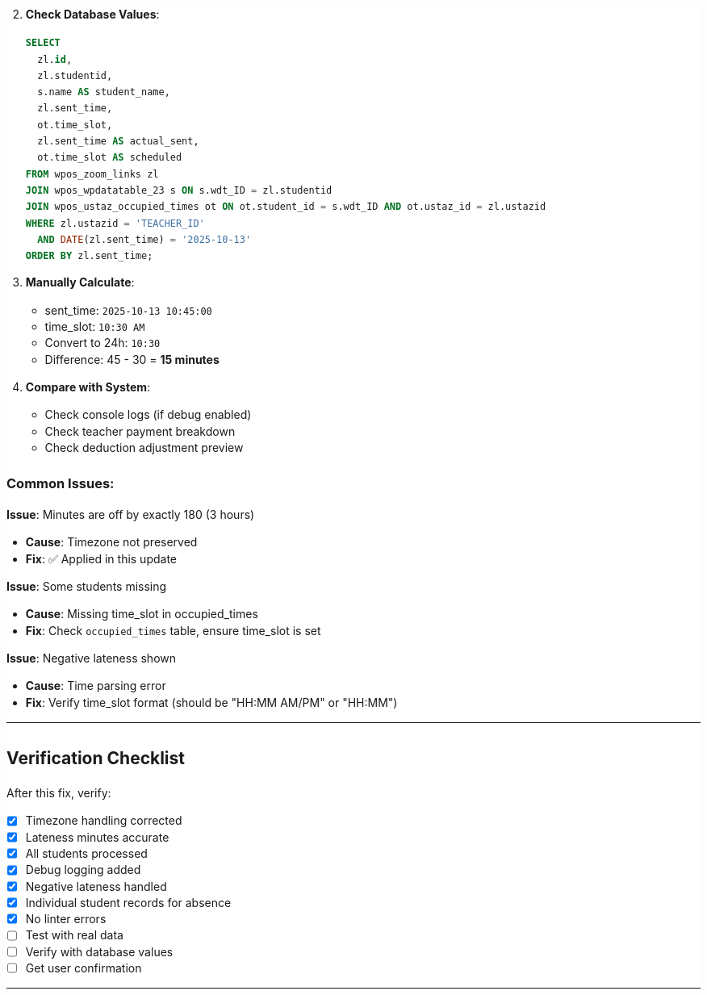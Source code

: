 2. **Check Database Values**:

   ```sql
   SELECT
     zl.id,
     zl.studentid,
     s.name AS student_name,
     zl.sent_time,
     ot.time_slot,
     zl.sent_time AS actual_sent,
     ot.time_slot AS scheduled
   FROM wpos_zoom_links zl
   JOIN wpos_wpdatatable_23 s ON s.wdt_ID = zl.studentid
   JOIN wpos_ustaz_occupied_times ot ON ot.student_id = s.wdt_ID AND ot.ustaz_id = zl.ustazid
   WHERE zl.ustazid = 'TEACHER_ID'
     AND DATE(zl.sent_time) = '2025-10-13'
   ORDER BY zl.sent_time;
   ```

3. **Manually Calculate**:

   - sent_time: `2025-10-13 10:45:00`
   - time_slot: `10:30 AM`
   - Convert to 24h: `10:30`
   - Difference: 45 - 30 = **15 minutes**

4. **Compare with System**:
   - Check console logs (if debug enabled)
   - Check teacher payment breakdown
   - Check deduction adjustment preview

### Common Issues:

**Issue**: Minutes are off by exactly 180 (3 hours)

- **Cause**: Timezone not preserved
- **Fix**: ✅ Applied in this update

**Issue**: Some students missing

- **Cause**: Missing time_slot in occupied_times
- **Fix**: Check `occupied_times` table, ensure time_slot is set

**Issue**: Negative lateness shown

- **Cause**: Time parsing error
- **Fix**: Verify time_slot format (should be "HH:MM AM/PM" or "HH:MM")

---

## Verification Checklist

After this fix, verify:

- [x] Timezone handling corrected
- [x] Lateness minutes accurate
- [x] All students processed
- [x] Debug logging added
- [x] Negative lateness handled
- [x] Individual student records for absence
- [x] No linter errors
- [ ] Test with real data
- [ ] Verify with database values
- [ ] Get user confirmation

---
